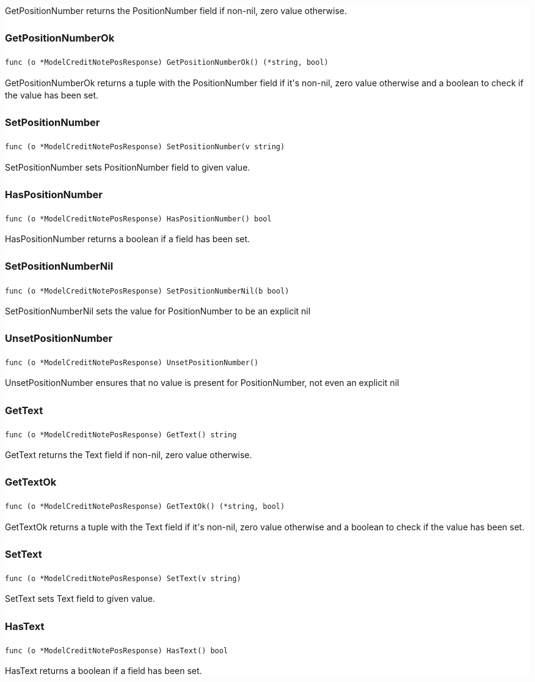 GetPositionNumber returns the PositionNumber field if non-nil, zero value otherwise.

### GetPositionNumberOk

`func (o *ModelCreditNotePosResponse) GetPositionNumberOk() (*string, bool)`

GetPositionNumberOk returns a tuple with the PositionNumber field if it's non-nil, zero value otherwise
and a boolean to check if the value has been set.

### SetPositionNumber

`func (o *ModelCreditNotePosResponse) SetPositionNumber(v string)`

SetPositionNumber sets PositionNumber field to given value.

### HasPositionNumber

`func (o *ModelCreditNotePosResponse) HasPositionNumber() bool`

HasPositionNumber returns a boolean if a field has been set.

### SetPositionNumberNil

`func (o *ModelCreditNotePosResponse) SetPositionNumberNil(b bool)`

 SetPositionNumberNil sets the value for PositionNumber to be an explicit nil

### UnsetPositionNumber
`func (o *ModelCreditNotePosResponse) UnsetPositionNumber()`

UnsetPositionNumber ensures that no value is present for PositionNumber, not even an explicit nil
### GetText

`func (o *ModelCreditNotePosResponse) GetText() string`

GetText returns the Text field if non-nil, zero value otherwise.

### GetTextOk

`func (o *ModelCreditNotePosResponse) GetTextOk() (*string, bool)`

GetTextOk returns a tuple with the Text field if it's non-nil, zero value otherwise
and a boolean to check if the value has been set.

### SetText

`func (o *ModelCreditNotePosResponse) SetText(v string)`

SetText sets Text field to given value.

### HasText

`func (o *ModelCreditNotePosResponse) HasText() bool`

HasText returns a boolean if a field has been set.
